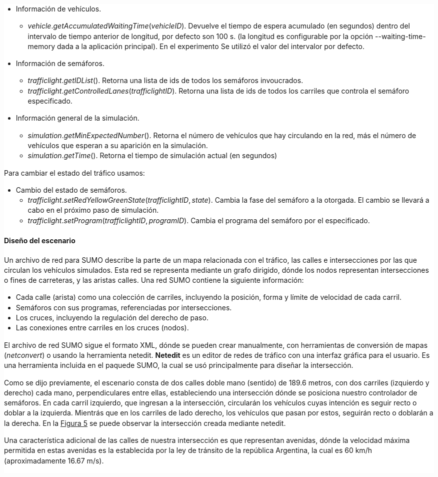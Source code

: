 - Información de vehículos.
  - $vehicle.getAccumulatedWaitingTime(vehicleID)$. Devuelve el tiempo de espera acumulado (en segundos) dentro del intervalo de tiempo anterior de longitud, por defecto son 100 s. (la longitud es configurable por la opción --waiting-time-memory dada a la aplicación principal). En el experimento Se utilizó el valor del intervalor por defecto.

- Información de semáforos.
  - $trafficlight.getIDList()$. Retorna una lista de ids de todos los semáforos invoucrados.
  - $trafficlight.getControlledLanes(trafficlightID)$. Retorna una lista de ids de todos los carriles que controla el semáforo especificado.

- Información general de la simulación.
  - $simulation.getMinExpectedNumber()$. Retorna el número de vehículos que hay circulando en la red, más el número de vehículos que esperan a su aparición en la simulación. 
  - $simulation.getTime()$. Retorna el tiempo de simulación actual (en segundos)

Para cambiar el estado del tráfico usamos:

- Cambio del estado de semáforos.
  - $trafficlight.setRedYellowGreenState(trafficlightID, state)$. Cambia la fase del semáforo a la otorgada. El cambio se llevará a cabo en el próximo paso de simulación.
  - $trafficlight.setProgram(trafficlightID, programID)$. Cambia el programa del semáforo por el especificado.

#### Diseño del escenario

Un archivo de red para SUMO describe la parte de un mapa relacionada con el tráfico, las calles e intersecciones por las que circulan los vehículos simulados. Esta red se representa mediante un grafo dirigido, dónde los nodos representan intersecciones o fines de carreteras, y las aristas calles. Una red SUMO contiene la siguiente información:

- Cada calle (arista) como una colección de carriles, incluyendo la posición, forma y límite de velocidad de cada carril.
- Semáforos con sus programas, referenciadas por intersecciones.
- Los cruces, incluyendo la regulación del derecho de paso.
- Las conexiones entre carriles en los cruces (nodos).

El archivo de red SUMO sigue el formato XML, dónde se pueden crear manualmente, con herramientas de conversión de mapas (*netconvert*) o usando la herramienta netedit. **Netedit** es un editor de redes de tráfico con una interfaz gráfica para el usuario. Es una herramienta incluida en el paquede SUMO, la cual se usó principalmente para diseñar la intersección.

Como se dijo previamente, el escenario consta de dos calles doble mano (sentido) de 189.6 metros, con dos carriles (izquierdo y derecho) cada mano, perpendiculares entre ellas, estableciendo una intersección dónde se posiciona nuestro controlador de semáforos. En cada carril izquierdo, que ingresan a la intersección, circularán los vehículos cuyas intención es seguir recto o doblar a la izquierda. Mientrás que en los carriles de lado derecho, los vehículos que pasan por estos, seguirán recto o doblarán a la derecha. En la [Figura 5](#trafficSignals) se puede observar la intersección creada mediante netedit.

Una característica adicional de las calles de nuestra intersección es que representan avenidas, dónde la velocidad máxima permitida en estas avenidas es la establecida por la ley de tránsito de la república Argentina, la cual es 60 km/h (aproximadamente 16.67 m/s).

<div style="display: flex; flex-direction: column; align-items: center; text-align: center;" id="trafficSignals">